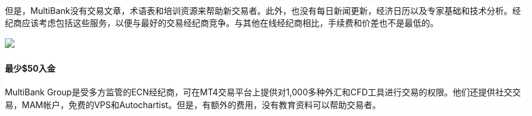 但是，MultiBank没有交易文章，术语表和培训资源来帮助新交易者。此外，也没有每日新闻更新，经济日历以及专家基础和技术分析。经纪商应该考虑包括这些服务，以便与最好的交易经纪商竞争。与其他在线经纪商相比，手续费和价差也不是最低的。

![](https://cdn.fendou.la/funstoutiao/2020/11/MultiBank-Logo.png)

#### 最少$50入金

MultiBank Group是受多方监管的ECN经纪商，可在MT4交易平台上提供对1,000多种外汇和CFD工具进行交易的权限。他们还提供社交交易，MAM帐户，免费的VPS和Autochartist。但是，有额外的费用，没有教育资料可以帮助交易者。
